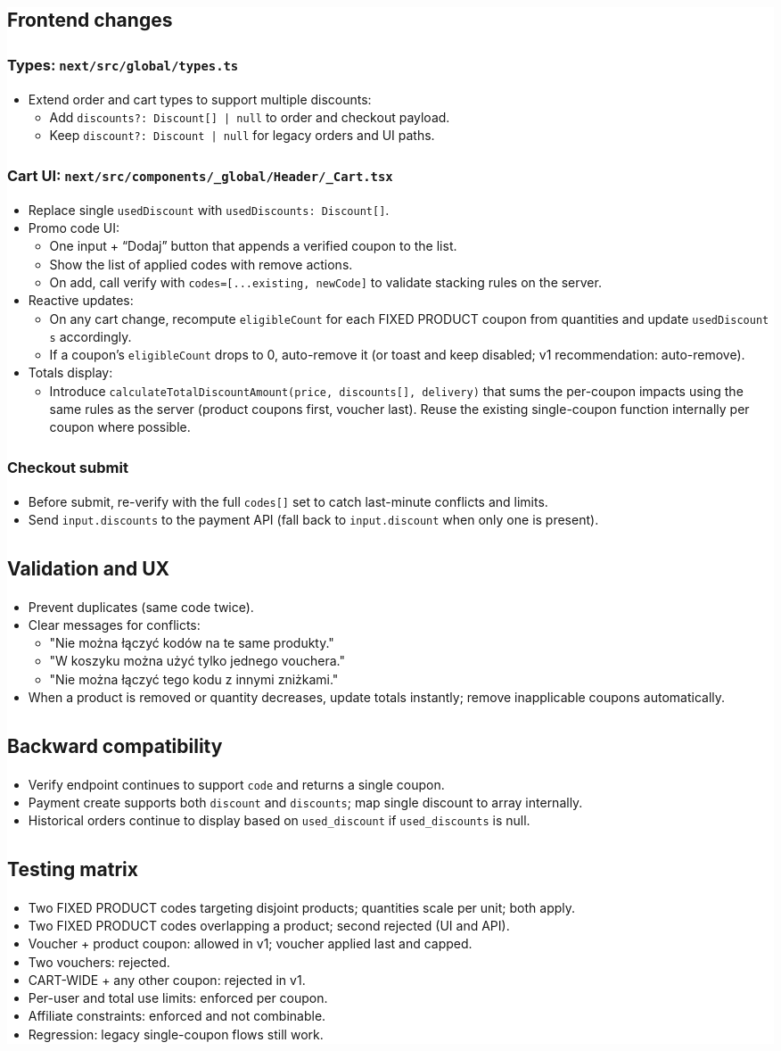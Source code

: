 ## Frontend changes

### Types: `next/src/global/types.ts`

- Extend order and cart types to support multiple discounts:
  - Add `discounts?: Discount[] | null` to order and checkout payload.
  - Keep `discount?: Discount | null` for legacy orders and UI paths.

### Cart UI: `next/src/components/_global/Header/_Cart.tsx`

- Replace single `usedDiscount` with `usedDiscounts: Discount[]`.
- Promo code UI:
  - One input + “Dodaj” button that appends a verified coupon to the list.
  - Show the list of applied codes with remove actions.
  - On add, call verify with `codes=[...existing, newCode]` to validate stacking rules on the server.
- Reactive updates:
  - On any cart change, recompute `eligibleCount` for each FIXED PRODUCT coupon from quantities and update `usedDiscounts` accordingly.
  - If a coupon’s `eligibleCount` drops to 0, auto-remove it (or toast and keep disabled; v1 recommendation: auto-remove).
- Totals display:
  - Introduce `calculateTotalDiscountAmount(price, discounts[], delivery)` that sums the per-coupon impacts using the same rules as the server (product coupons first, voucher last). Reuse the existing single-coupon function internally per coupon where possible.

### Checkout submit

- Before submit, re-verify with the full `codes[]` set to catch last-minute conflicts and limits.
- Send `input.discounts` to the payment API (fall back to `input.discount` when only one is present).

## Validation and UX

- Prevent duplicates (same code twice).
- Clear messages for conflicts:
  - "Nie można łączyć kodów na te same produkty."
  - "W koszyku można użyć tylko jednego vouchera."
  - "Nie można łączyć tego kodu z innymi zniżkami."
- When a product is removed or quantity decreases, update totals instantly; remove inapplicable coupons automatically.

## Backward compatibility

- Verify endpoint continues to support `code` and returns a single coupon.
- Payment create supports both `discount` and `discounts`; map single discount to array internally.
- Historical orders continue to display based on `used_discount` if `used_discounts` is null.

## Testing matrix

- Two FIXED PRODUCT codes targeting disjoint products; quantities scale per unit; both apply.
- Two FIXED PRODUCT codes overlapping a product; second rejected (UI and API).
- Voucher + product coupon: allowed in v1; voucher applied last and capped.
- Two vouchers: rejected.
- CART-WIDE + any other coupon: rejected in v1.
- Per-user and total use limits: enforced per coupon.
- Affiliate constraints: enforced and not combinable.
- Regression: legacy single-coupon flows still work.
